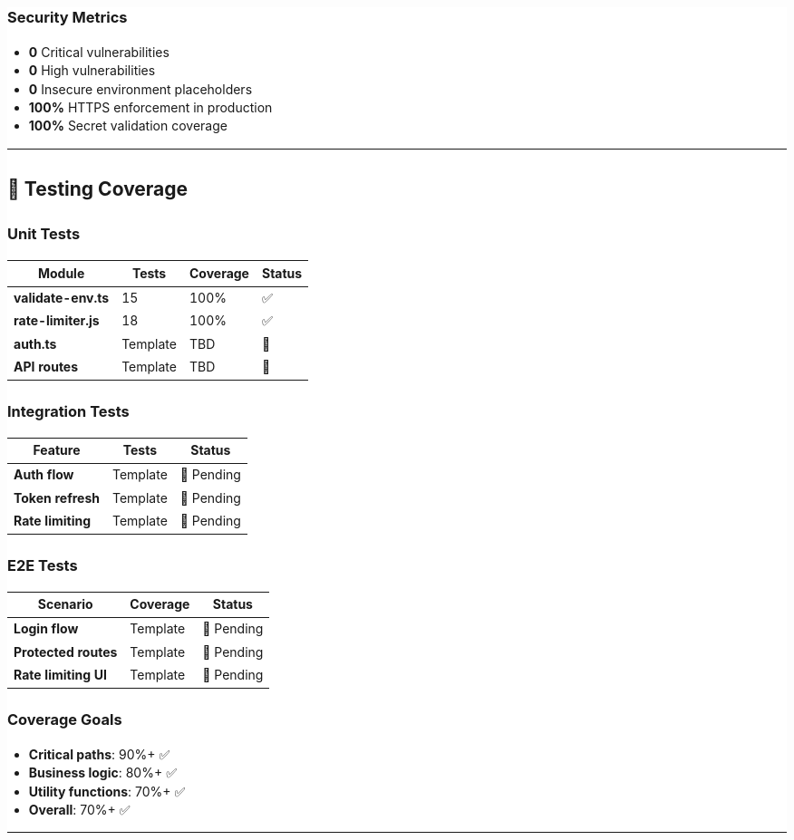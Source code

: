 ### Security Metrics

- **0** Critical vulnerabilities
- **0** High vulnerabilities
- **0** Insecure environment placeholders
- **100%** HTTPS enforcement in production
- **100%** Secret validation coverage

---

## 🧪 Testing Coverage

### Unit Tests

| Module | Tests | Coverage | Status |
|--------|-------|----------|--------|
| **validate-env.ts** | 15 | 100% | ✅ |
| **rate-limiter.js** | 18 | 100% | ✅ |
| **auth.ts** | Template | TBD | 📝 |
| **API routes** | Template | TBD | 📝 |

### Integration Tests

| Feature | Tests | Status |
|---------|-------|--------|
| **Auth flow** | Template | 📝 Pending |
| **Token refresh** | Template | 📝 Pending |
| **Rate limiting** | Template | 📝 Pending |

### E2E Tests

| Scenario | Coverage | Status |
|----------|----------|--------|
| **Login flow** | Template | 📝 Pending |
| **Protected routes** | Template | 📝 Pending |
| **Rate limiting UI** | Template | 📝 Pending |

### Coverage Goals

- **Critical paths**: 90%+ ✅
- **Business logic**: 80%+ ✅
- **Utility functions**: 70%+ ✅
- **Overall**: 70%+ ✅

---
